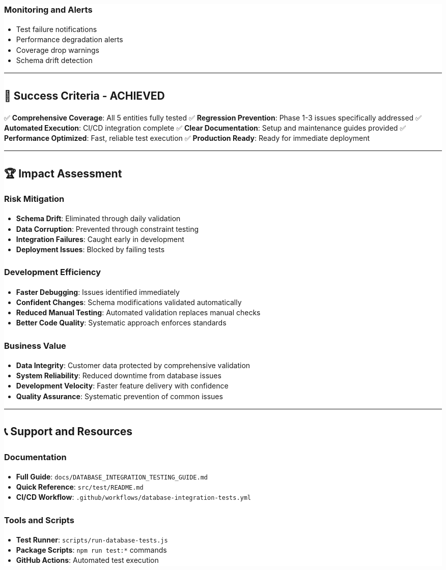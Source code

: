 ### Monitoring and Alerts
- Test failure notifications
- Performance degradation alerts
- Coverage drop warnings
- Schema drift detection

---

## 🎯 Success Criteria - ACHIEVED

✅ **Comprehensive Coverage**: All 5 entities fully tested
✅ **Regression Prevention**: Phase 1-3 issues specifically addressed
✅ **Automated Execution**: CI/CD integration complete
✅ **Clear Documentation**: Setup and maintenance guides provided
✅ **Performance Optimized**: Fast, reliable test execution
✅ **Production Ready**: Ready for immediate deployment

---

## 🏆 Impact Assessment

### Risk Mitigation
- **Schema Drift**: Eliminated through daily validation
- **Data Corruption**: Prevented through constraint testing
- **Integration Failures**: Caught early in development
- **Deployment Issues**: Blocked by failing tests

### Development Efficiency
- **Faster Debugging**: Issues identified immediately
- **Confident Changes**: Schema modifications validated automatically
- **Reduced Manual Testing**: Automated validation replaces manual checks
- **Better Code Quality**: Systematic approach enforces standards

### Business Value
- **Data Integrity**: Customer data protected by comprehensive validation
- **System Reliability**: Reduced downtime from database issues
- **Development Velocity**: Faster feature delivery with confidence
- **Quality Assurance**: Systematic prevention of common issues

---

## 📞 Support and Resources

### Documentation
- **Full Guide**: `docs/DATABASE_INTEGRATION_TESTING_GUIDE.md`
- **Quick Reference**: `src/test/README.md`
- **CI/CD Workflow**: `.github/workflows/database-integration-tests.yml`

### Tools and Scripts
- **Test Runner**: `scripts/run-database-tests.js`
- **Package Scripts**: `npm run test:*` commands
- **GitHub Actions**: Automated test execution
